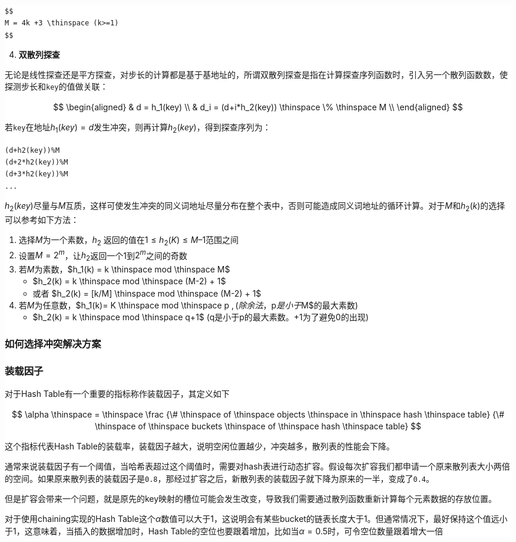     $$
    M = 4k +3 \thinspace (k>=1)
    $$


4. **双散列探查**

无论是线性探查还是平方探查，对步长的计算都是基于基地址的，所谓双散列探查是指在计算探查序列函数时，引入另一个散列函数数，使探测步长和`key`的值做关联：

$$
\begin{aligned}
& d = h_1(key) \\
& d_i = (d+i*h_2(key)) \thinspace \% \thinspace M  \\
\end{aligned}
$$

若`key`在地址$h_1(key)= d$发生冲突，则再计算$h_2(key)$，得到探查序列为：

```
(d+h2(key))%M
(d+2*h2(key))%M
(d+3*h2(key))%M
...
```

$h_2(key)$尽量与$M$互质，这样可使发生冲突的同义词地址尽量分布在整个表中，否则可能造成同义词地址的循环计算。对于$M$和$h_2(k)$的选择可以参考如下方法：

1. 选择$M$为一个素数，$h_2$ 返回的值在$1 ≤ h_2(K) ≤ M – 1$范围之间
2. 设置$M=2^m$，让$h_2$返回一个$1$到$2^m$之间的奇数
3. 若$M$为素数，$h_1(k) = k \thinspace mod \thinspace M$
    - $h_2(k) = k \thinspace mod \thinspace (M-2) + 1$
    - 或者 $h_2(k) = [k/M] \thinspace mod \thinspace (M-2) + 1$
4. 若$M$为任意数，$h_1(k)= K \thinspace mod \thinspace p $, (除余法，$p$是小于$M$的最大素数)
    - $h_2(k) = k \thinspace mod \thinspace q+1$ (q是小于p的最大素数。+1为了避免0的出现)

### 如何选择冲突解决方案



### 装载因子

对于Hash Table有一个重要的指标称作装载因子，其定义如下

$$
\alpha \thinspace = \thinspace \frac {\# \thinspace of \thinspace  objects \thinspace in \thinspace hash  \thinspace table} {\# \thinspace of \thinspace buckets \thinspace of \thinspace hash \thinspace table}
$$

这个指标代表Hash Table的装载率，装载因子越大，说明空闲位置越少，冲突越多，散列表的性能会下降。

通常来说装载因子有一个阈值，当哈希表超过这个阈值时，需要对hash表进行动态扩容。假设每次扩容我们都申请一个原来散列表大小两倍的空间。如果原来散列表的装载因子是`0.8`，那经过扩容之后，新散列表的装载因子就下降为原来的一半，变成了`0.4`。

但是扩容会带来一个问题，就是原先的key映射的槽位可能会发生改变，导致我们需要通过散列函数重新计算每个元素数据的存放位置。


对于使用chaining实现的Hash Table这个$\alpha$数值可以大于1，这说明会有某些bucket的链表长度大于1。但通常情况下，最好保持这个值远小于1，这意味着，当插入的数据增加时，Hash Table的空位也要跟着增加，比如当$\alpha=0.5$时，可令空位数量跟着增大一倍
